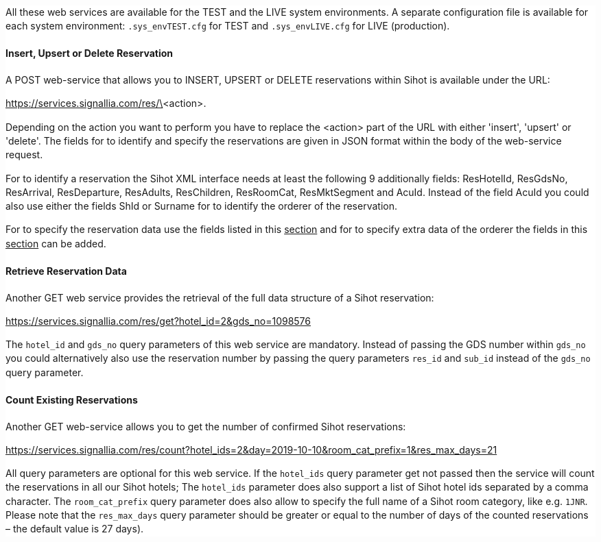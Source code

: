 All these web services are available for the TEST and the LIVE system environments. A separate configuration file
is available for each system environment: `.sys_envTEST.cfg` for TEST and `.sys_envLIVE.cfg` for LIVE (production).

#### Insert, Upsert or Delete Reservation

A POST web-service that allows you to INSERT, UPSERT or DELETE reservations within Sihot is available under the URL:

https://services.signallia.com/res/\<action\>.

Depending on the action you want to perform you have to replace the \<action\> part of the URL with either 'insert', 
'upsert' or 'delete'. The fields for to identify and specify the reservations are given in JSON format within
the body of the web-service request.

For to identify a reservation the Sihot XML interface needs at least the following 9 additionally fields:
ResHotelId, ResGdsNo, ResArrival, ResDeparture, ResAdults, ResChildren, ResRoomCat, ResMktSegment and AcuId. Instead
of the field AcuId you could also use either the fields ShId or Surname for to identify the orderer of the reservation.

For to specify the reservation data use the fields listed in this [section](#available-reservation-fields) and for
to specify extra data of the orderer the fields in this [section](#available-client-fields) can be added.  

#### Retrieve Reservation Data

Another GET web service provides the retrieval of the full data structure of a Sihot reservation:

https://services.signallia.com/res/get?hotel_id=2&gds_no=1098576

The `hotel_id` and `gds_no` query parameters of this web service are mandatory. Instead of passing the GDS number
within `gds_no` you could alternatively also use the reservation number by passing the query parameters `res_id`
and `sub_id` instead of the `gds_no` query parameter.
 
#### Count Existing Reservations

Another GET web-service allows you to get the number of confirmed Sihot reservations:

https://services.signallia.com/res/count?hotel_ids=2&day=2019-10-10&room_cat_prefix=1&res_max_days=21

All query parameters are optional for this web service. If the `hotel_ids` query parameter get not passed then
the service will count the reservations in all our Sihot hotels; The `hotel_ids` parameter does also support
a list of Sihot hotel ids separated by a comma character. The `room_cat_prefix` query parameter does also allow
to specify the full name of a Sihot room category, like e.g. `1JNR`. Please note that the `res_max_days`
query parameter should be greater or equal to the number of days of the counted reservations – the default
value is 27 days).
